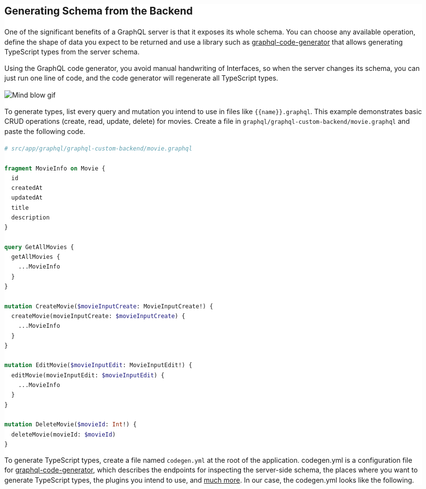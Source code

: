 ## Generating Schema from the Backend

One of the significant benefits of a GraphQL server is that it exposes its whole schema. You can choose any available operation, define the shape of data you expect to be returned and use a library such as [graphql-code-generator](https://www.graphql-code-generator.com/) that allows generating TypeScript types from the server schema.

Using the GraphQL code generator, you avoid manual handwriting of Interfaces, so when the server changes its schema, you can just run one line of code, and the code generator will regenerate all TypeScript types.

![Mind blow gif](https://www.bitovi.com/hs-fs/hubfs/apollo-1.gif?width=400&height=400&name=apollo-1.gif)

To generate types, list every query and mutation you intend to use in files like `{{name}}.graphql`. This example demonstrates basic CRUD operations (create, read, update, delete) for movies. Create a file in `graphql/graphql-custom-backend/movie.graphql` and paste the following code.

```graphql
# src/app/graphql/graphql-custom-backend/movie.graphql

fragment MovieInfo on Movie {
  id
  createdAt
  updatedAt
  title
  description
}

query GetAllMovies {
  getAllMovies {
    ...MovieInfo
  }
}

mutation CreateMovie($movieInputCreate: MovieInputCreate!) {
  createMovie(movieInputCreate: $movieInputCreate) {
    ...MovieInfo
  }
}

mutation EditMovie($movieInputEdit: MovieInputEdit!) {
  editMovie(movieInputEdit: $movieInputEdit) {
    ...MovieInfo
  }
}

mutation DeleteMovie($movieId: Int!) {
  deleteMovie(movieId: $movieId)
}
```

To generate TypeScript types, create a file named `codegen.yml` at the root of the application. codegen.yml is a configuration file for [graphql-code-generator](https://www.graphql-code-generator.com/), which describes the endpoints for inspecting the server-side schema, the places where you want to generate TypeScript types, the plugins you intend to use, and [much more](https://www.the-guild.dev/graphql/mesh/docs). In our case, the codegen.yml looks like the following.
